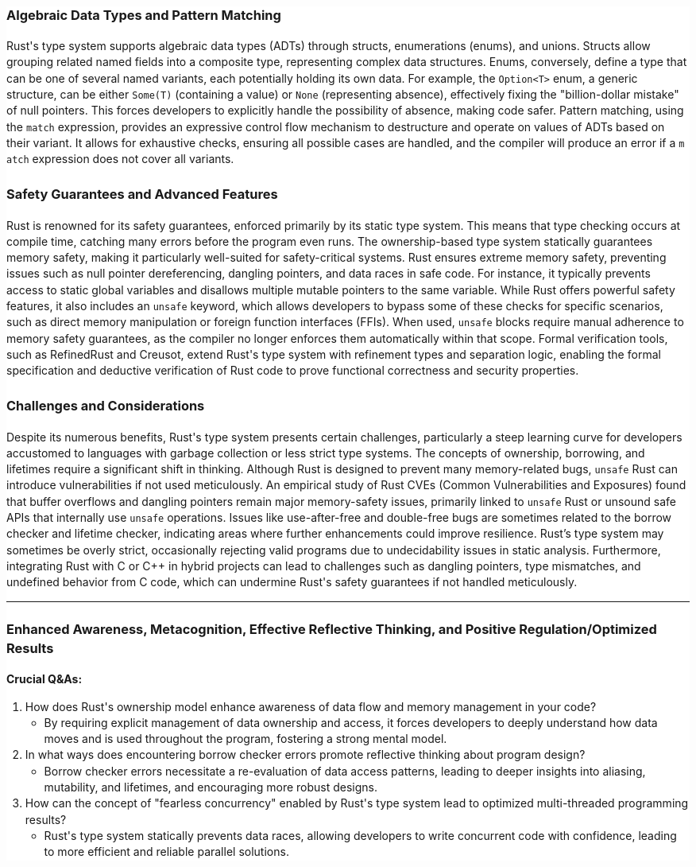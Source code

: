 ### Algebraic Data Types and Pattern Matching

Rust's type system supports algebraic data types (ADTs) through structs, enumerations (enums), and unions. Structs allow grouping related named fields into a composite type, representing complex data structures. Enums, conversely, define a type that can be one of several named variants, each potentially holding its own data. For example, the `Option<T>` enum, a generic structure, can be either `Some(T)` (containing a value) or `None` (representing absence), effectively fixing the "billion-dollar mistake" of null pointers. This forces developers to explicitly handle the possibility of absence, making code safer. Pattern matching, using the `match` expression, provides an expressive control flow mechanism to destructure and operate on values of ADTs based on their variant. It allows for exhaustive checks, ensuring all possible cases are handled, and the compiler will produce an error if a `match` expression does not cover all variants.

### Safety Guarantees and Advanced Features

Rust is renowned for its safety guarantees, enforced primarily by its static type system. This means that type checking occurs at compile time, catching many errors before the program even runs. The ownership-based type system statically guarantees memory safety, making it particularly well-suited for safety-critical systems. Rust ensures extreme memory safety, preventing issues such as null pointer dereferencing, dangling pointers, and data races in safe code. For instance, it typically prevents access to static global variables and disallows multiple mutable pointers to the same variable. While Rust offers powerful safety features, it also includes an `unsafe` keyword, which allows developers to bypass some of these checks for specific scenarios, such as direct memory manipulation or foreign function interfaces (FFIs). When used, `unsafe` blocks require manual adherence to memory safety guarantees, as the compiler no longer enforces them automatically within that scope. Formal verification tools, such as RefinedRust and Creusot, extend Rust's type system with refinement types and separation logic, enabling the formal specification and deductive verification of Rust code to prove functional correctness and security properties.

### Challenges and Considerations

Despite its numerous benefits, Rust's type system presents certain challenges, particularly a steep learning curve for developers accustomed to languages with garbage collection or less strict type systems. The concepts of ownership, borrowing, and lifetimes require a significant shift in thinking. Although Rust is designed to prevent many memory-related bugs, `unsafe` Rust can introduce vulnerabilities if not used meticulously. An empirical study of Rust CVEs (Common Vulnerabilities and Exposures) found that buffer overflows and dangling pointers remain major memory-safety issues, primarily linked to `unsafe` Rust or unsound safe APIs that internally use `unsafe` operations. Issues like use-after-free and double-free bugs are sometimes related to the borrow checker and lifetime checker, indicating areas where further enhancements could improve resilience. Rust’s type system may sometimes be overly strict, occasionally rejecting valid programs due to undecidability issues in static analysis. Furthermore, integrating Rust with C or C++ in hybrid projects can lead to challenges such as dangling pointers, type mismatches, and undefined behavior from C code, which can undermine Rust's safety guarantees if not handled meticulously.

---

### Enhanced Awareness, Metacognition, Effective Reflective Thinking, and Positive Regulation/Optimized Results

**Crucial Q&As:**
1.  How does Rust's ownership model enhance awareness of data flow and memory management in your code?
    *   By requiring explicit management of data ownership and access, it forces developers to deeply understand how data moves and is used throughout the program, fostering a strong mental model.
2.  In what ways does encountering borrow checker errors promote reflective thinking about program design?
    *   Borrow checker errors necessitate a re-evaluation of data access patterns, leading to deeper insights into aliasing, mutability, and lifetimes, and encouraging more robust designs.
3.  How can the concept of "fearless concurrency" enabled by Rust's type system lead to optimized multi-threaded programming results?
    *   Rust's type system statically prevents data races, allowing developers to write concurrent code with confidence, leading to more efficient and reliable parallel solutions.